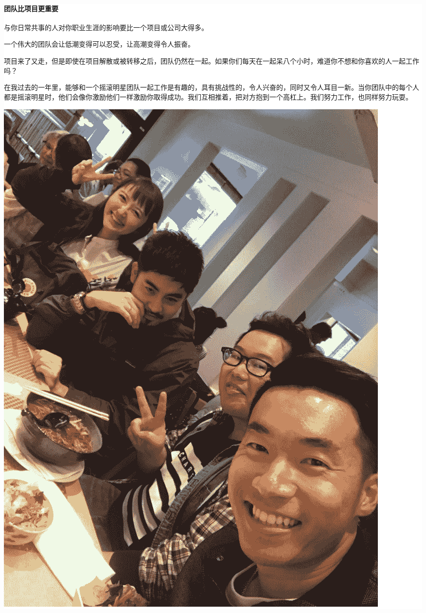 #### 团队比项目更重要

与你日常共事的人对你职业生涯的影响要比一个项目或公司大得多。

一个伟大的团队会让低潮变得可以忍受，让高潮变得令人振奋。

项目来了又走，但是即使在项目解散或被转移之后，团队仍然在一起。如果你们每天在一起呆八个小时，难道你不想和你喜欢的人一起工作吗？

在我过去的一年里，能够和一个摇滚明星团队一起工作是有趣的，具有挑战性的，令人兴奋的，同时又令人耳目一新。当你团队中的每个人都是摇滚明星时，他们会像你激励他们一样激励你取得成功。我们互相推着，把对方抱到一个高杠上。我们努力工作，也同样努力玩耍。

![6nLsZnNchU2RHHCuyrpSgIPlxExBkX6MLS-e](img/4f2df1180c92dd0c03bc8e1274de9e22.png)
